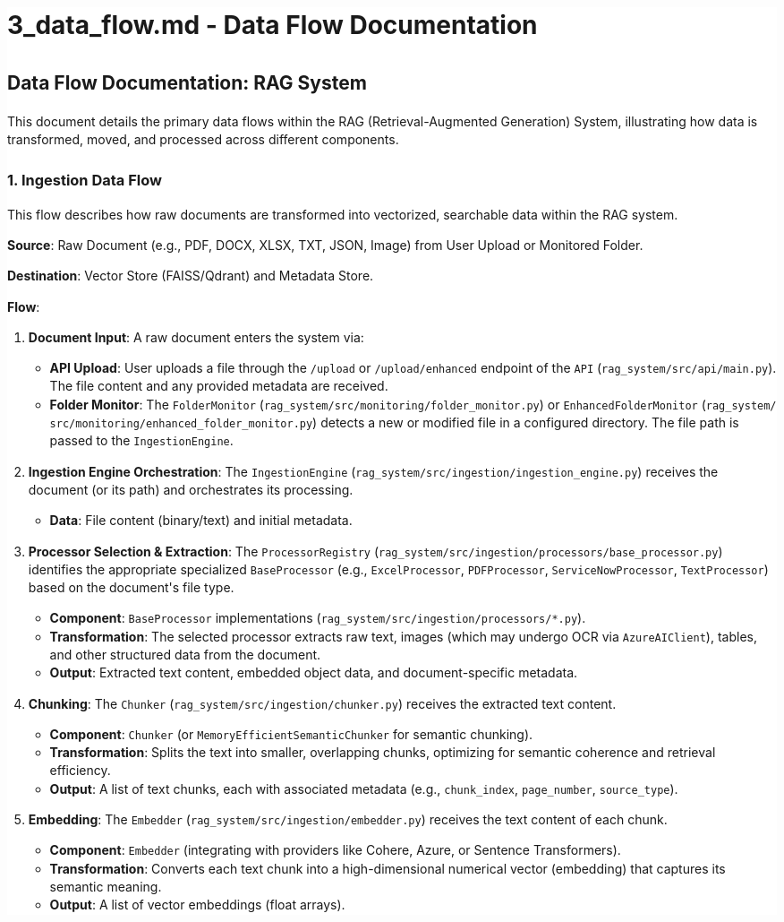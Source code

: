 # 3_data_flow.md - Data Flow Documentation

## Data Flow Documentation: RAG System

This document details the primary data flows within the RAG (Retrieval-Augmented Generation) System, illustrating how data is transformed, moved, and processed across different components.

### 1. Ingestion Data Flow

This flow describes how raw documents are transformed into vectorized, searchable data within the RAG system.

**Source**: Raw Document (e.g., PDF, DOCX, XLSX, TXT, JSON, Image) from User Upload or Monitored Folder.

**Destination**: Vector Store (FAISS/Qdrant) and Metadata Store.

**Flow**:

1.  **Document Input**: A raw document enters the system via:
    *   **API Upload**: User uploads a file through the `/upload` or `/upload/enhanced` endpoint of the `API` (`rag_system/src/api/main.py`). The file content and any provided metadata are received.
    *   **Folder Monitor**: The `FolderMonitor` (`rag_system/src/monitoring/folder_monitor.py`) or `EnhancedFolderMonitor` (`rag_system/src/monitoring/enhanced_folder_monitor.py`) detects a new or modified file in a configured directory. The file path is passed to the `IngestionEngine`.

2.  **Ingestion Engine Orchestration**: The `IngestionEngine` (`rag_system/src/ingestion/ingestion_engine.py`) receives the document (or its path) and orchestrates its processing.
    *   **Data**: File content (binary/text) and initial metadata.

3.  **Processor Selection & Extraction**: The `ProcessorRegistry` (`rag_system/src/ingestion/processors/base_processor.py`) identifies the appropriate specialized `BaseProcessor` (e.g., `ExcelProcessor`, `PDFProcessor`, `ServiceNowProcessor`, `TextProcessor`) based on the document's file type.
    *   **Component**: `BaseProcessor` implementations (`rag_system/src/ingestion/processors/*.py`).
    *   **Transformation**: The selected processor extracts raw text, images (which may undergo OCR via `AzureAIClient`), tables, and other structured data from the document.
    *   **Output**: Extracted text content, embedded object data, and document-specific metadata.

4.  **Chunking**: The `Chunker` (`rag_system/src/ingestion/chunker.py`) receives the extracted text content.
    *   **Component**: `Chunker` (or `MemoryEfficientSemanticChunker` for semantic chunking).
    *   **Transformation**: Splits the text into smaller, overlapping chunks, optimizing for semantic coherence and retrieval efficiency.
    *   **Output**: A list of text chunks, each with associated metadata (e.g., `chunk_index`, `page_number`, `source_type`).

5.  **Embedding**: The `Embedder` (`rag_system/src/ingestion/embedder.py`) receives the text content of each chunk.
    *   **Component**: `Embedder` (integrating with providers like Cohere, Azure, or Sentence Transformers).
    *   **Transformation**: Converts each text chunk into a high-dimensional numerical vector (embedding) that captures its semantic meaning.
    *   **Output**: A list of vector embeddings (float arrays).
